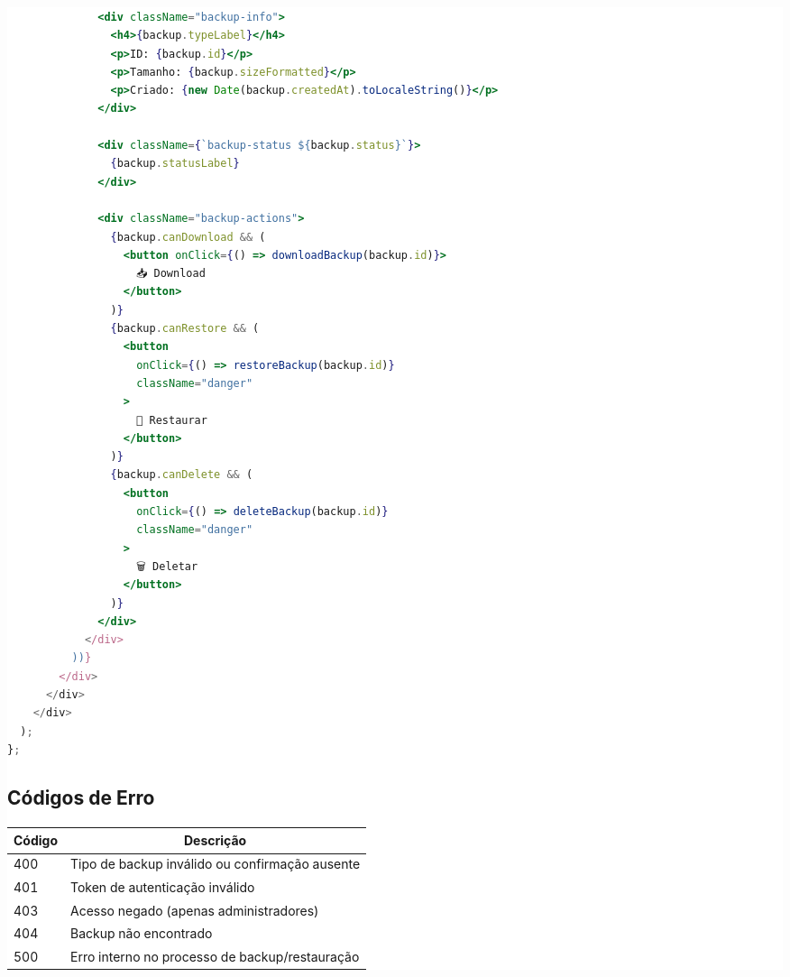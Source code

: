 ```jsx
              <div className="backup-info">
                <h4>{backup.typeLabel}</h4>
                <p>ID: {backup.id}</p>
                <p>Tamanho: {backup.sizeFormatted}</p>
                <p>Criado: {new Date(backup.createdAt).toLocaleString()}</p>
              </div>
              
              <div className={`backup-status ${backup.status}`}>
                {backup.statusLabel}
              </div>
              
              <div className="backup-actions">
                {backup.canDownload && (
                  <button onClick={() => downloadBackup(backup.id)}>
                    📥 Download
                  </button>
                )}
                {backup.canRestore && (
                  <button 
                    onClick={() => restoreBackup(backup.id)}
                    className="danger"
                  >
                    🔄 Restaurar
                  </button>
                )}
                {backup.canDelete && (
                  <button 
                    onClick={() => deleteBackup(backup.id)}
                    className="danger"
                  >
                    🗑️ Deletar
                  </button>
                )}
              </div>
            </div>
          ))}
        </div>
      </div>
    </div>
  );
};
```

## Códigos de Erro

| Código | Descrição |
|--------|-----------|
| 400 | Tipo de backup inválido ou confirmação ausente |
| 401 | Token de autenticação inválido |
| 403 | Acesso negado (apenas administradores) |
| 404 | Backup não encontrado |
| 500 | Erro interno no processo de backup/restauração |
